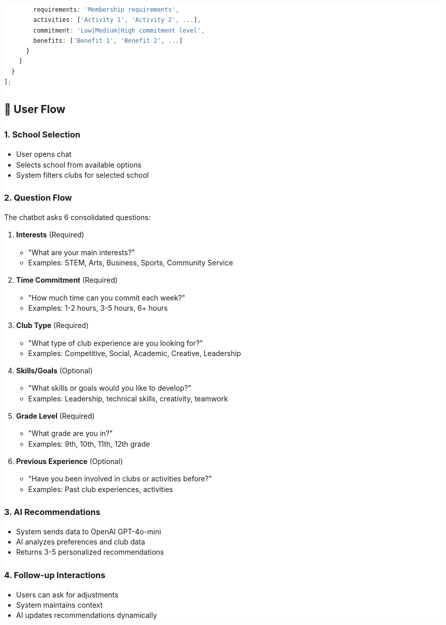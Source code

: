 ```javascript
        requirements: 'Membership requirements',
        activities: ['Activity 1', 'Activity 2', ...],
        commitment: 'Low|Medium|High commitment level',
        benefits: ['Benefit 1', 'Benefit 2', ...]
      }
    ]
  }
];
```

## 🔄 **User Flow**

### **1. School Selection**
- User opens chat
- Selects school from available options
- System filters clubs for selected school

### **2. Question Flow**
The chatbot asks 6 consolidated questions:

1. **Interests** (Required)
   - "What are your main interests?"
   - Examples: STEM, Arts, Business, Sports, Community Service

2. **Time Commitment** (Required)
   - "How much time can you commit each week?"
   - Examples: 1-2 hours, 3-5 hours, 6+ hours

3. **Club Type** (Required)
   - "What type of club experience are you looking for?"
   - Examples: Competitive, Social, Academic, Creative, Leadership

4. **Skills/Goals** (Optional)
   - "What skills or goals would you like to develop?"
   - Examples: Leadership, technical skills, creativity, teamwork

5. **Grade Level** (Required)
   - "What grade are you in?"
   - Examples: 9th, 10th, 11th, 12th grade

6. **Previous Experience** (Optional)
   - "Have you been involved in clubs or activities before?"
   - Examples: Past club experiences, activities

### **3. AI Recommendations**
- System sends data to OpenAI GPT-4o-mini
- AI analyzes preferences and club data
- Returns 3-5 personalized recommendations

### **4. Follow-up Interactions**
- Users can ask for adjustments
- System maintains context
- AI updates recommendations dynamically
